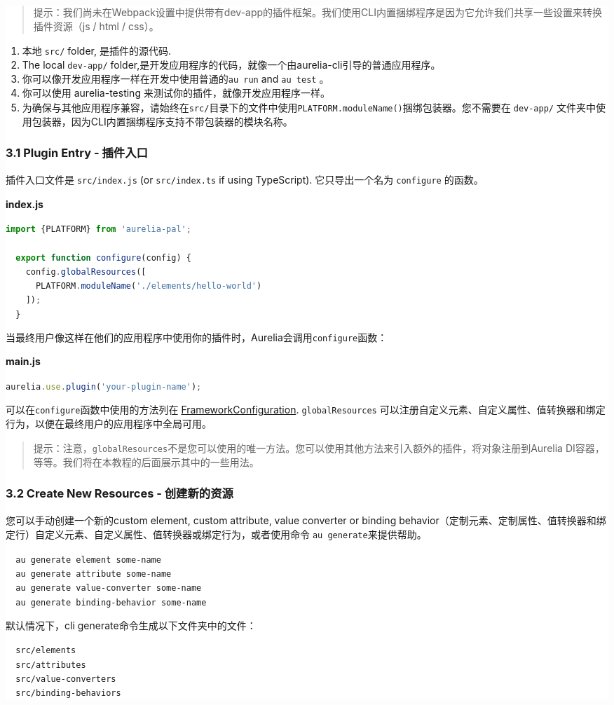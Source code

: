 >提示：我们尚未在Webpack设置中提供带有dev-app的插件框架。我们使用CLI内置捆绑程序是因为它允许我们共享一些设置来转换插件资源（js / html / css）。

1.  本地 `src/` folder, 是插件的源代码.
2.  The local `dev-app/` folder,是开发应用程序的代码，就像一个由aurelia-cli引导的普通应用程序。
3.  你可以像开发应用程序一样在开发中使用普通的`au run` and `au test` 。
4.  你可以使用 aurelia-testing 来测试你的插件，就像开发应用程序一样。
5.  为确保与其他应用程序兼容，请始终在`src/`目录下的文件中使用`PLATFORM.moduleName()`捆绑包装器。您不需要在 `dev-app/` 文件夹中使用包装器，因为CLI内置捆绑程序支持不带包装器的模块名称。

### 3.1 Plugin Entry - 插件入口

插件入口文件是 `src/index.js` (or `src/index.ts` if using TypeScript). 它只导出一个名为 `configure` 的函数。

**index.js**

``` javascript
import {PLATFORM} from 'aurelia-pal';
  
  export function configure(config) {
    config.globalResources([
      PLATFORM.moduleName('./elements/hello-world')
    ]);
  }
```
当最终用户像这样在他们的应用程序中使用你的插件时，Aurelia会调用`configure`函数：

**main.js**

``` javascript
aurelia.use.plugin('your-plugin-name');
```

  
可以在`configure`函数中使用的方法列在 [FrameworkConfiguration](/docs/api/framework/class/FrameworkConfiguration). `globalResources` 可以注册自定义元素、自定义属性、值转换器和绑定行为，以便在最终用户的应用程序中全局可用。

>提示：注意，`globalResources`不是您可以使用的唯一方法。您可以使用其他方法来引入额外的插件，将对象注册到Aurelia DI容器，等等。我们将在本教程的后面展示其中的一些用法。

### 3.2 Create New Resources - 创建新的资源

您可以手动创建一个新的custom element, custom attribute, value converter or binding behavior（定制元素、定制属性、值转换器和绑定行）自定义元素、自定义属性、值转换器或绑定行为，或者使用命令 `au generate`来提供帮助。

``` shell
  au generate element some-name
  au generate attribute some-name
  au generate value-converter some-name
  au generate binding-behavior some-name
```

默认情况下，cli generate命令生成以下文件夹中的文件：

``` shell
  src/elements
  src/attributes
  src/value-converters
  src/binding-behaviors
```
